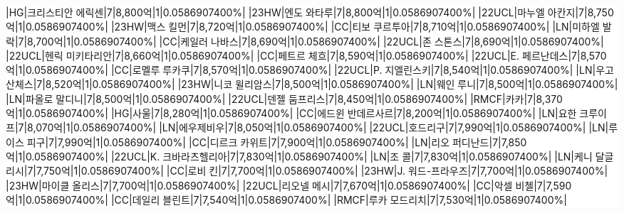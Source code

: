 |HG|크리스티안 에릭센|7|8,800억|1|0.0586907400%|
|23HW|엔도 와타루|7|8,800억|1|0.0586907400%|
|22UCL|마누엘 아칸지|7|8,750억|1|0.0586907400%|
|23HW|맥스 킬먼|7|8,720억|1|0.0586907400%|
|CC|티보 쿠르투아|7|8,710억|1|0.0586907400%|
|LN|미하엘 발락|7|8,700억|1|0.0586907400%|
|CC|케일러 나바스|7|8,690억|1|0.0586907400%|
|22UCL|존 스톤스|7|8,690억|1|0.0586907400%|
|22UCL|헨릭 미키타리안|7|8,660억|1|0.0586907400%|
|CC|페트르 체흐|7|8,590억|1|0.0586907400%|
|22UCL|E. 페르난데스|7|8,570억|1|0.0586907400%|
|CC|로멜루 루카쿠|7|8,570억|1|0.0586907400%|
|22UCL|P. 지엘린스키|7|8,540억|1|0.0586907400%|
|LN|우고 산체스|7|8,520억|1|0.0586907400%|
|23HW|니코 윌리암스|7|8,500억|1|0.0586907400%|
|LN|웨인 루니|7|8,500억|1|0.0586907400%|
|LN|파올로 말디니|7|8,500억|1|0.0586907400%|
|22UCL|덴젤 둠프리스|7|8,450억|1|0.0586907400%|
|RMCF|카카|7|8,370억|1|0.0586907400%|
|HG|사울|7|8,280억|1|0.0586907400%|
|CC|에드윈 반데르사르|7|8,200억|1|0.0586907400%|
|LN|요한 크루이프|7|8,070억|1|0.0586907400%|
|LN|에우제비우|7|8,050억|1|0.0586907400%|
|22UCL|호드리구|7|7,990억|1|0.0586907400%|
|LN|루이스 피구|7|7,990억|1|0.0586907400%|
|CC|디르크 카위트|7|7,900억|1|0.0586907400%|
|LN|리오 퍼디난드|7|7,850억|1|0.0586907400%|
|22UCL|K. 크바라츠헬리아|7|7,830억|1|0.0586907400%|
|LN|조 콜|7|7,830억|1|0.0586907400%|
|LN|케니 달글리시|7|7,750억|1|0.0586907400%|
|CC|로비 킨|7|7,700억|1|0.0586907400%|
|23HW|J. 워드-프라우즈|7|7,700억|1|0.0586907400%|
|23HW|마이클 올리스|7|7,700억|1|0.0586907400%|
|22UCL|리오넬 메시|7|7,670억|1|0.0586907400%|
|CC|악셀 비첼|7|7,590억|1|0.0586907400%|
|CC|데일리 블린트|7|7,540억|1|0.0586907400%|
|RMCF|루카 모드리치|7|7,530억|1|0.0586907400%|